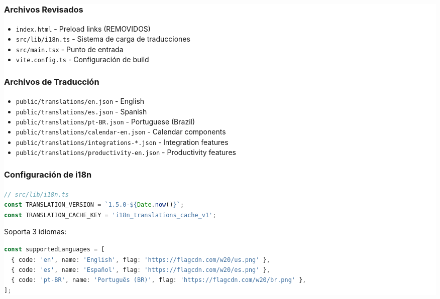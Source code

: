 ### Archivos Revisados
- `index.html` - Preload links (REMOVIDOS)
- `src/lib/i18n.ts` - Sistema de carga de traducciones
- `src/main.tsx` - Punto de entrada
- `vite.config.ts` - Configuración de build

### Archivos de Traducción
- `public/translations/en.json` - English
- `public/translations/es.json` - Spanish
- `public/translations/pt-BR.json` - Portuguese (Brazil)
- `public/translations/calendar-en.json` - Calendar components
- `public/translations/integrations-*.json` - Integration features
- `public/translations/productivity-en.json` - Productivity features

### Configuración de i18n
```typescript
// src/lib/i18n.ts
const TRANSLATION_VERSION = `1.5.0-${Date.now()}`;
const TRANSLATION_CACHE_KEY = 'i18n_translations_cache_v1';
```

Soporta 3 idiomas:
```typescript
const supportedLanguages = [
  { code: 'en', name: 'English', flag: 'https://flagcdn.com/w20/us.png' },
  { code: 'es', name: 'Español', flag: 'https://flagcdn.com/w20/es.png' },
  { code: 'pt-BR', name: 'Português (BR)', flag: 'https://flagcdn.com/w20/br.png' },
];
```
